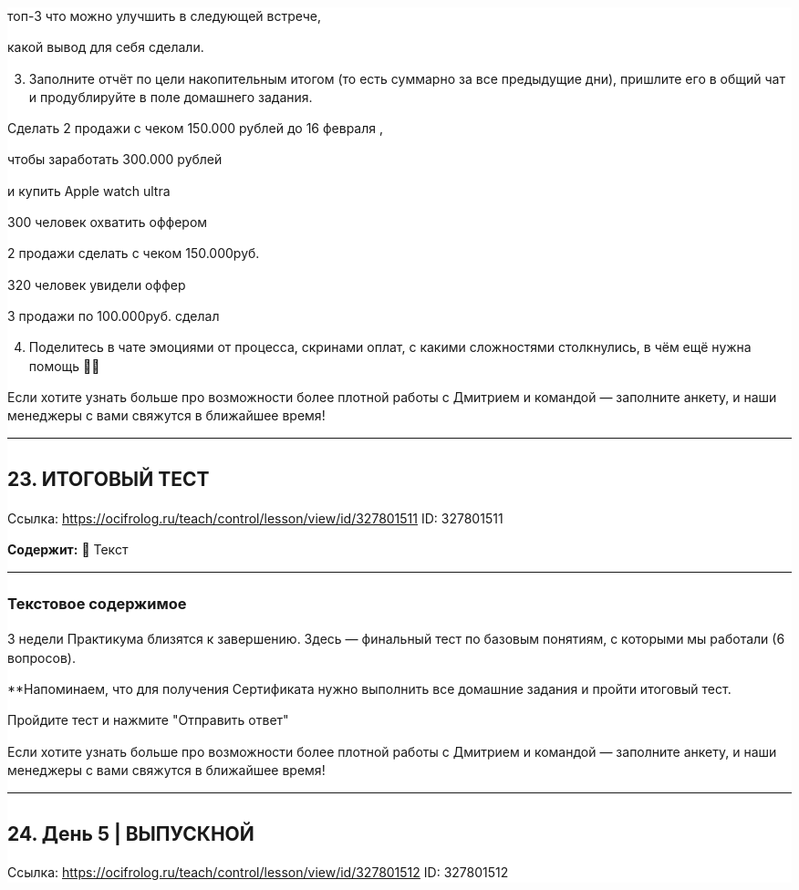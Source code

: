 топ-3 что можно улучшить в следующей встрече,

какой вывод для себя сделали.

3. Заполните отчёт по цели накопительным итогом (то есть суммарно за все предыдущие дни), пришлите его в общий чат и продублируйте в поле домашнего задания.

Сделать 2 продажи с чеком 150.000 рублей до 16 февраля ,

чтобы заработать 300.000 рублей

и купить Apple watch ultra

300 человек охватить оффером

2 продажи сделать с чеком 150.000руб.

320 человек увидели оффер

3 продажи по 100.000руб. сделал

4. Поделитесь в чате эмоциями от процесса, скринами оплат, с какими сложностями столкнулись, в чём ещё нужна помощь 💙💜

Если хотите узнать больше про возможности более плотной работы с Дмитрием и командой — заполните анкету, и наши менеджеры с вами свяжутся в ближайшее время!



---

<a id='практикум-трафик-и-продажи-(май24)-lesson-23'></a>
## 23. ИТОГОВЫЙ ТЕСТ
Ссылка: https://ocifrolog.ru/teach/control/lesson/view/id/327801511
ID: 327801511

**Содержит:** 📝 Текст

---

### Текстовое содержимое

3 недели Практикума близятся к завершению. Здесь — финальный тест по базовым понятиям, с которыми мы работали (6 вопросов).

**Напоминаем, что для получения Сертификата нужно выполнить все домашние задания и пройти итоговый тест.

Пройдите тест и нажмите "Отправить ответ"

Если хотите узнать больше про возможности более плотной работы с Дмитрием и командой — заполните анкету, и наши менеджеры с вами свяжутся в ближайшее время!



---

<a id='практикум-трафик-и-продажи-(май24)-lesson-24'></a>
## 24. День 5 | ВЫПУСКНОЙ
Ссылка: https://ocifrolog.ru/teach/control/lesson/view/id/327801512
ID: 327801512
